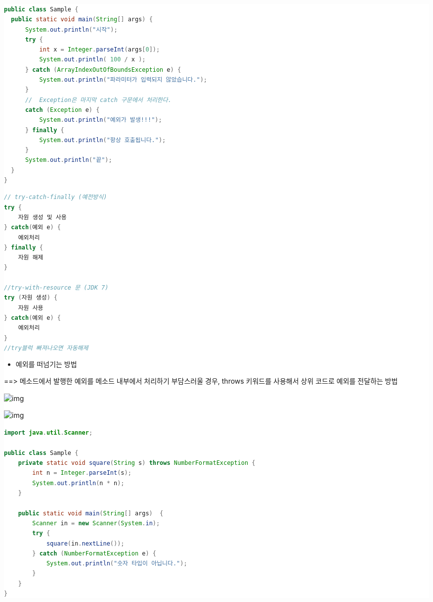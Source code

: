   ```java
  public class Sample {
  	public static void main(String[] args) {
  		System.out.println("시작");
  		try {
  			int x = Integer.parseInt(args[0]);
  			System.out.println( 100 / x );
  		} catch (ArrayIndexOutOfBoundsException e) {
  			System.out.println("파라미터가 입력되지 않았습니다.");
  		} 
  		//	Exception은 마지막 catch 구문에서 처리한다.
  		catch (Exception e) {
  			System.out.println("예외가 발생!!!");	
  		} finally {
  			System.out.println("항상 호출됩니다.");
  		}
  		System.out.println("끝");		
  	}
  }
  ```

  ```java
  // try-catch-finally (예전방식)
  try {
      자원 생성 및 사용
  } catch(예외 e) {
      예외처리
  } finally {
      자원 해제
  }
  
  //try-with-resource 문 (JDK 7)
  try (자원 생성) {
      자원 사용
  } catch(예외 e) {
      예외처리
  }
  //try블럭 빠져나오면 자동해제
  ```

  - 예외를 떠넘기는 방법

==> 메소드에서 발행한 예외를 메소드 내부에서 처리하기 부담스러울 경우, throws 키워드를 사용해서 상위 코드로 예외를 전달하는 방법

![img](https://lh4.googleusercontent.com/wLQwY1F-sF99UPiWOM93LVHLBm6-HP3ivlgEAQBI0ymltP9quBlpmBfmqB4b_MrLad27pdfIGmWLyOYDvR1EJEs7SuvRhviC-HTtRldCedP3W0N6GxUnOnoVHCOG4AXrQnjknx6i)

![img](https://lh4.googleusercontent.com/0ZC9dms0PjjsbnXXtJ9dM7CLUSM2aRF1aqj-mFhjNAWMTy1hDUFKS3YQC32FD_lkeRKMVuFZF5t-0wjcGFeRu3EFyFP37ChTuxc9NnmXeddkan49Vjh2GkzaoZo-8wb87NPI0KWl)

```java
import java.util.Scanner;

public class Sample {
	private static void square(String s) throws NumberFormatException {
		int n = Integer.parseInt(s);
		System.out.println(n * n);
	}
	
	public static void main(String[] args)  {
		Scanner in = new Scanner(System.in);
		try {
			square(in.nextLine());			
		} catch (NumberFormatException e) {
			System.out.println("숫자 타입이 아닙니다.");
		}
	}
}
```